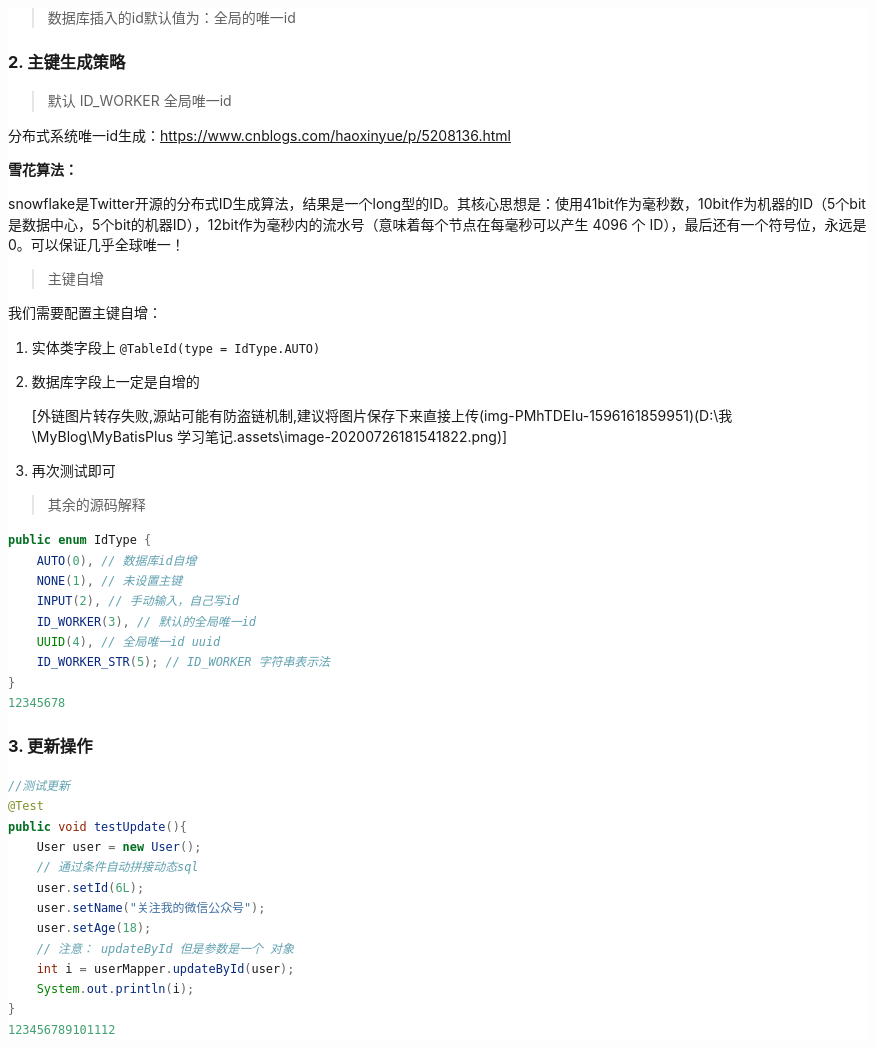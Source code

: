 > 数据库插入的id默认值为：全局的唯一id

### 2. 主键生成策略

> 默认 ID_WORKER 全局唯一id

分布式系统唯一id生成：https://www.cnblogs.com/haoxinyue/p/5208136.html

**雪花算法：**

snowflake是Twitter开源的分布式ID生成算法，结果是一个long型的ID。其核心思想是：使用41bit作为毫秒数，10bit作为机器的ID（5个bit是数据中心，5个bit的机器ID），12bit作为毫秒内的流水号（意味着每个节点在每毫秒可以产生 4096 个 ID），最后还有一个符号位，永远是0。可以保证几乎全球唯一！

> 主键自增

我们需要配置主键自增：

1. 实体类字段上 `@TableId(type = IdType.AUTO)`

2. 数据库字段上一定是自增的

   [外链图片转存失败,源站可能有防盗链机制,建议将图片保存下来直接上传(img-PMhTDEIu-1596161859951)(D:\我\MyBlog\MyBatisPlus 学习笔记.assets\image-20200726181541822.png)]

3. 再次测试即可

> 其余的源码解释

```java
public enum IdType {
    AUTO(0), // 数据库id自增
    NONE(1), // 未设置主键
    INPUT(2), // 手动输入，自己写id
    ID_WORKER(3), // 默认的全局唯一id
    UUID(4), // 全局唯一id uuid
    ID_WORKER_STR(5); // ID_WORKER 字符串表示法
}
12345678
```

### 3. 更新操作

```java
//测试更新
@Test
public void testUpdate(){
    User user = new User();
    // 通过条件自动拼接动态sql
    user.setId(6L);
    user.setName("关注我的微信公众号");
    user.setAge(18);
    // 注意： updateById 但是参数是一个 对象
    int i = userMapper.updateById(user);
    System.out.println(i);
}
123456789101112
```
